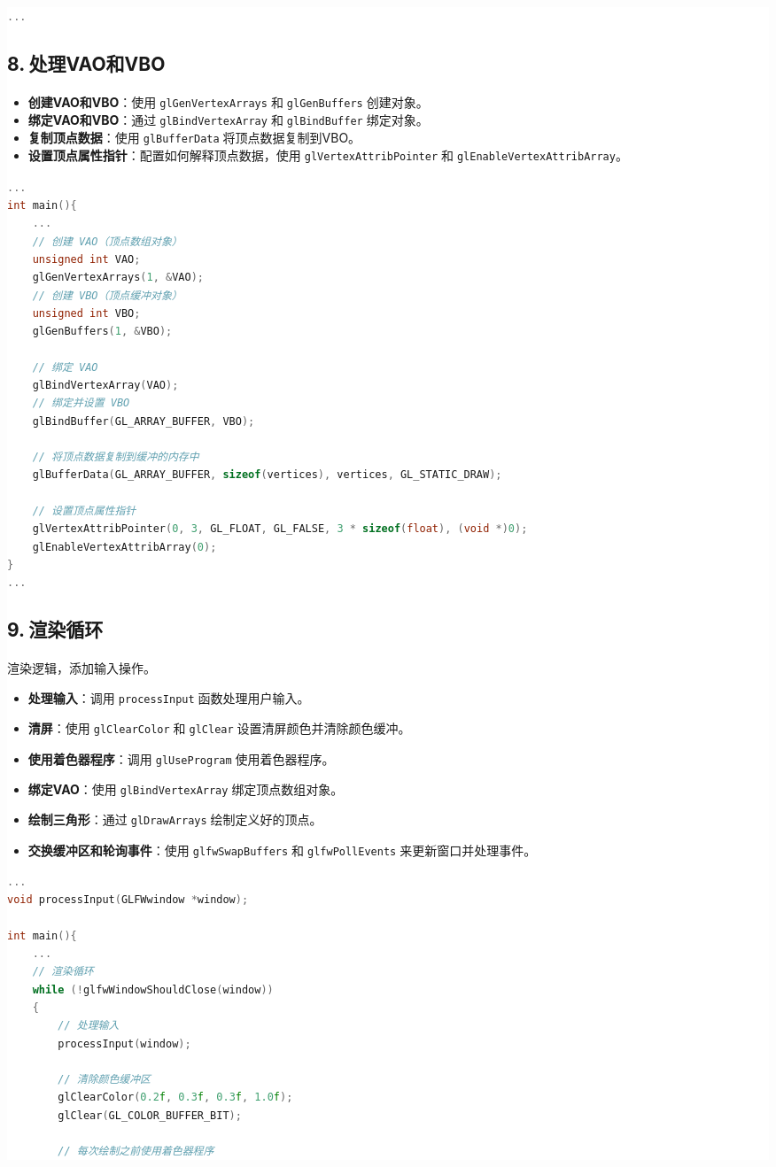 ```c++
...
```

## 8. 处理VAO和VBO

- **创建VAO和VBO**：使用 `glGenVertexArrays` 和 `glGenBuffers` 创建对象。
- **绑定VAO和VBO**：通过 `glBindVertexArray` 和 `glBindBuffer` 绑定对象。
- **复制顶点数据**：使用 `glBufferData` 将顶点数据复制到VBO。
- **设置顶点属性指针**：配置如何解释顶点数据，使用 `glVertexAttribPointer` 和 `glEnableVertexAttribArray`。

```c++
...
int main(){
	... 
    // 创建 VAO（顶点数组对象）
    unsigned int VAO;
    glGenVertexArrays(1, &VAO);
    // 创建 VBO（顶点缓冲对象）
    unsigned int VBO;
    glGenBuffers(1, &VBO);

    // 绑定 VAO
    glBindVertexArray(VAO);
    // 绑定并设置 VBO
    glBindBuffer(GL_ARRAY_BUFFER, VBO);
    
    // 将顶点数据复制到缓冲的内存中
    glBufferData(GL_ARRAY_BUFFER, sizeof(vertices), vertices, GL_STATIC_DRAW);

    // 设置顶点属性指针
    glVertexAttribPointer(0, 3, GL_FLOAT, GL_FALSE, 3 * sizeof(float), (void *)0);
    glEnableVertexAttribArray(0);
}
...
```

## 9. 渲染循环

渲染逻辑，添加输入操作。

- **处理输入**：调用 `processInput` 函数处理用户输入。
- **清屏**：使用 `glClearColor` 和 `glClear` 设置清屏颜色并清除颜色缓冲。
- **使用着色器程序**：调用 `glUseProgram` 使用着色器程序。

- **绑定VAO**：使用 `glBindVertexArray` 绑定顶点数组对象。
- **绘制三角形**：通过 `glDrawArrays` 绘制定义好的顶点。
- **交换缓冲区和轮询事件**：使用 `glfwSwapBuffers` 和 `glfwPollEvents` 来更新窗口并处理事件。

```c++
...
void processInput(GLFWwindow *window);

int main(){
	... 
    // 渲染循环
    while (!glfwWindowShouldClose(window))
    {
        // 处理输入
        processInput(window);

        // 清除颜色缓冲区
        glClearColor(0.2f, 0.3f, 0.3f, 1.0f);
        glClear(GL_COLOR_BUFFER_BIT);

        // 每次绘制之前使用着色器程序
```